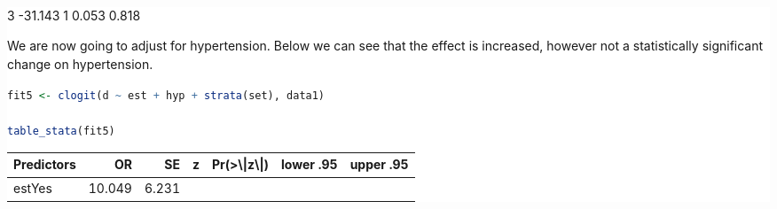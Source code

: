 <td style="text-align:right;">
3
</td>
<td style="text-align:right;">
-31.143
</td>
<td style="text-align:right;">
1
</td>
<td style="text-align:right;">
0.053
</td>
<td style="text-align:right;">
0.818
</td>
</tr>
</tbody>
</table>

We are now going to adjust for hypertension. Below we can see that the
effect is increased, however not a statistically significant change on
hypertension.

``` r
fit5 <- clogit(d ~ est + hyp + strata(set), data1)

table_stata(fit5)
```

<table class="table" style="margin-left: auto; margin-right: auto;">
<thead>
<tr>
<th style="text-align:left;">
Predictors
</th>
<th style="text-align:right;">
OR
</th>
<th style="text-align:right;">
SE
</th>
<th style="text-align:right;">
z
</th>
<th style="text-align:right;">
Pr(&gt;\|z\|)
</th>
<th style="text-align:right;">
lower .95
</th>
<th style="text-align:right;">
upper .95
</th>
</tr>
</thead>
<tbody>
<tr>
<td style="text-align:left;">
estYes
</td>
<td style="text-align:right;">
10.049
</td>
<td style="text-align:right;">
6.231